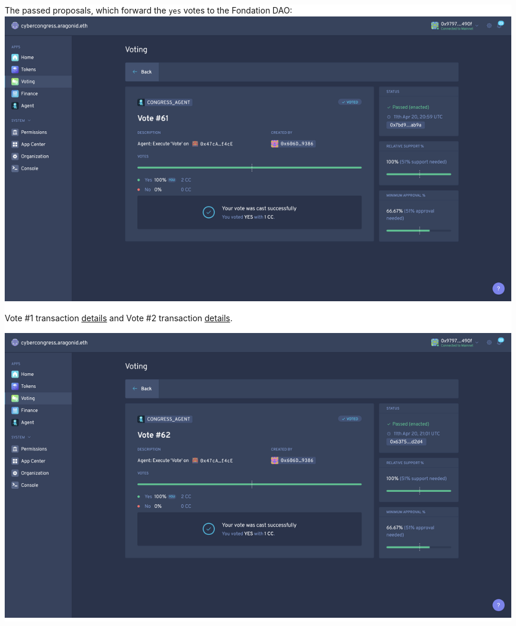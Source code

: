 The passed proposals, which forward the `yes` votes to the Fondation DAO:
![congress-install-pause-vesting-foundation-passed](./screens/congress-install-pause-vesting-foundation-passed.png)

Vote #1 transaction [details](https://etherscan.io/tx/0xe9d2443154523200643f33ed2744eff8097c2f8a082a318e64141e8fe484f52d) and Vote #2 transaction [details](https://etherscan.io/tx/0x7bd934f94876c93ba24b733daaaa8cef6df226eb219c47be495543e12747ab9a).

![congress-install-proof-vesting-foundation-passed](./screens/congress-install-proof-vesting-foundation-passed.png)
